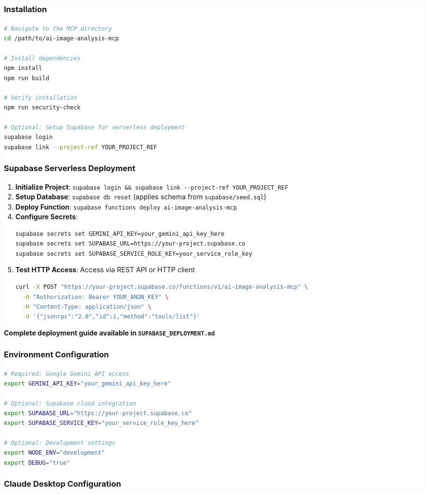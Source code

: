 ### **Installation**
```bash
# Navigate to the MCP directory
cd /path/to/ai-image-analysis-mcp

# Install dependencies
npm install
npm run build

# Verify installation
npm run security-check

# Optional: Setup Supabase for serverless deployment
supabase login
supabase link --project-ref YOUR_PROJECT_REF
```

### **Supabase Serverless Deployment**
1. **Initialize Project**: `supabase login && supabase link --project-ref YOUR_PROJECT_REF`
2. **Setup Database**: `supabase db reset` (applies schema from `supabase/seed.sql`)
3. **Deploy Function**: `supabase functions deploy ai-image-analysis-mcp`
4. **Configure Secrets**: 
   ```bash
   supabase secrets set GEMINI_API_KEY=your_gemini_api_key_here
   supabase secrets set SUPABASE_URL=https://your-project.supabase.co
   supabase secrets set SUPABASE_SERVICE_ROLE_KEY=your_service_role_key
   ```
5. **Test HTTP Access**: Access via REST API or HTTP client
   ```bash
   curl -X POST "https://your-project.supabase.co/functions/v1/ai-image-analysis-mcp" \
     -H "Authorization: Bearer YOUR_ANON_KEY" \
     -H "Content-Type: application/json" \
     -d '{"jsonrpc":"2.0","id":1,"method":"tools/list"}'
   ```

**Complete deployment guide available in `SUPABASE_DEPLOYMENT.md`**

### **Environment Configuration**
```bash
# Required: Google Gemini API access
export GEMINI_API_KEY="your_gemini_api_key_here"

# Optional: Supabase cloud integration
export SUPABASE_URL="https://your-project.supabase.co"
export SUPABASE_SERVICE_KEY="your_service_role_key_here"

# Optional: Development settings
export NODE_ENV="development"
export DEBUG="true"
```

### **Claude Desktop Configuration**
